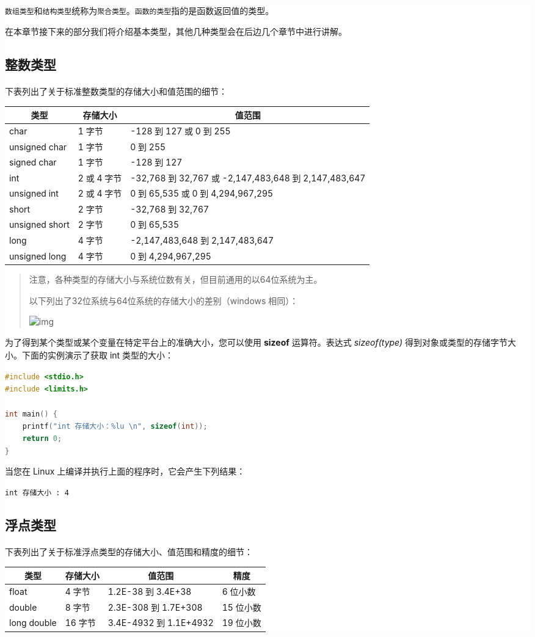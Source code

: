`数组类型`和`结构类型`统称为`聚合类型`。`函数的类型`指的是函数返回值的类型。

在本章节接下来的部分我们将介绍基本类型，其他几种类型会在后边几个章节中进行讲解。

## 整数类型

下表列出了关于标准整数类型的存储大小和值范围的细节：

| 类型             | 存储大小     | 值范围                                      |
| -------------- | -------- | ---------------------------------------- |
| char           | 1 字节     | -128 到 127 或 0 到 255                     |
| unsigned char  | 1 字节     | 0 到 255                                  |
| signed char    | 1 字节     | -128 到 127                               |
| int            | 2 或 4 字节 | -32,768 到 32,767 或 -2,147,483,648 到 2,147,483,647 |
| unsigned int   | 2 或 4 字节 | 0 到 65,535 或 0 到 4,294,967,295           |
| short          | 2 字节     | -32,768 到 32,767                         |
| unsigned short | 2 字节     | 0 到 65,535                               |
| long           | 4 字节     | -2,147,483,648 到 2,147,483,647           |
| unsigned long  | 4 字节     | 0 到 4,294,967,295                        |

> 注意，各种类型的存储大小与系统位数有关，但目前通用的以64位系统为主。
>
> 以下列出了32位系统与64位系统的存储大小的差别（windows 相同）：
>
> ![img](http://www.runoob.com/wp-content/uploads/2014/09/32-64.jpg)

为了得到某个类型或某个变量在特定平台上的准确大小，您可以使用 **sizeof** 运算符。表达式 *sizeof(type)* 得到对象或类型的存储字节大小。下面的实例演示了获取 int 类型的大小：
```c
#include <stdio.h>
#include <limits.h>

int main() {
	printf("int 存储大小：%lu \n", sizeof(int));
	return 0;
}
```
当您在 Linux 上编译并执行上面的程序时，它会产生下列结果：

```
int 存储大小 : 4 
```

## 浮点类型

下表列出了关于标准浮点类型的存储大小、值范围和精度的细节：

| 类型          | 存储大小  | 值范围                   | 精度     |
| ----------- | ----- | --------------------- | ------ |
| float       | 4 字节  | 1.2E-38 到 3.4E+38     | 6 位小数  |
| double      | 8 字节  | 2.3E-308 到 1.7E+308   | 15 位小数 |
| long double | 16 字节 | 3.4E-4932 到 1.1E+4932 | 19 位小数 |
